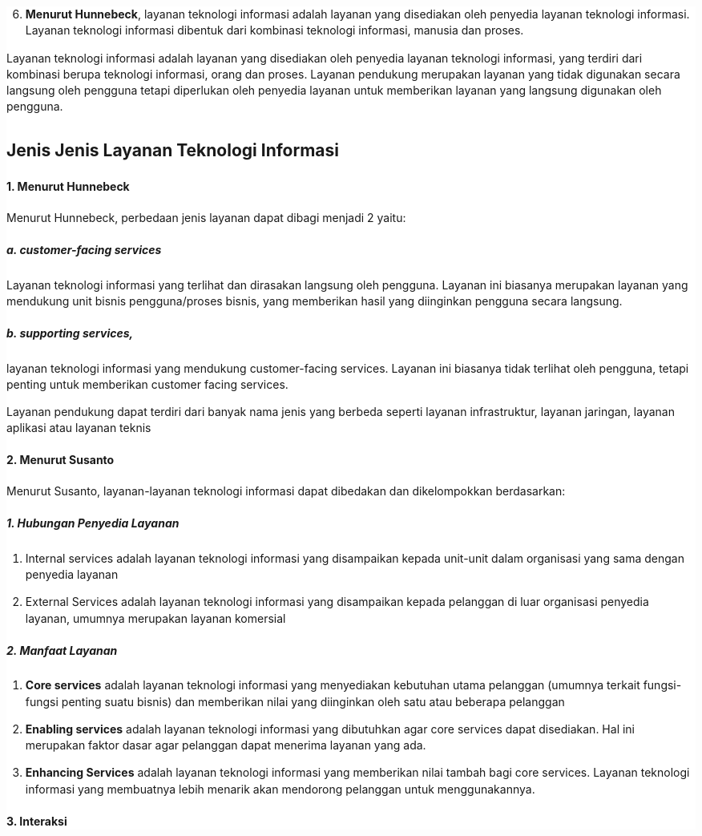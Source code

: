 6. **Menurut Hunnebeck**, layanan teknologi informasi adalah layanan yang disediakan oleh penyedia layanan teknologi informasi. Layanan teknologi informasi dibentuk dari kombinasi teknologi informasi, manusia dan proses.

Layanan teknologi informasi adalah layanan yang disediakan oleh penyedia layanan teknologi informasi, yang terdiri dari kombinasi berupa teknologi informasi, orang dan proses. Layanan pendukung merupakan layanan yang tidak digunakan secara langsung oleh pengguna tetapi diperlukan oleh penyedia layanan untuk memberikan layanan yang langsung digunakan oleh pengguna.



## Jenis Jenis Layanan Teknologi Informasi

#### 1. Menurut Hunnebeck

Menurut Hunnebeck, perbedaan jenis layanan dapat dibagi menjadi 2 yaitu: 

##### a. customer-facing services

Layanan teknologi informasi yang terlihat dan dirasakan langsung oleh pengguna. Layanan ini biasanya merupakan layanan yang mendukung unit bisnis pengguna/proses bisnis, yang memberikan hasil yang diinginkan pengguna secara langsung.

##### b. supporting services, 

layanan teknologi informasi yang mendukung customer-facing services. Layanan ini biasanya tidak terlihat oleh pengguna, tetapi penting untuk memberikan customer facing services. 

Layanan pendukung dapat terdiri dari banyak nama jenis yang berbeda seperti layanan infrastruktur, layanan jaringan, layanan aplikasi atau layanan teknis


#### 2. Menurut Susanto

Menurut Susanto, layanan-layanan teknologi informasi dapat dibedakan dan dikelompokkan berdasarkan:

##### 1. Hubungan Penyedia Layanan

1. Internal services adalah layanan teknologi informasi yang disampaikan kepada unit-unit dalam organisasi yang sama dengan penyedia layanan
   
2. External Services adalah layanan teknologi informasi yang disampaikan kepada pelanggan di luar organisasi penyedia layanan, umumnya merupakan layanan komersial

##### 2. Manfaat Layanan

1. **Core services** adalah layanan teknologi informasi yang menyediakan kebutuhan utama pelanggan (umumnya terkait fungsi-fungsi penting suatu bisnis) dan memberikan nilai yang diinginkan oleh satu atau beberapa pelanggan
   
2. **Enabling services** adalah layanan teknologi informasi yang dibutuhkan agar core services dapat disediakan. Hal ini merupakan faktor dasar agar pelanggan dapat menerima layanan yang ada.
   
3. **Enhancing Services** adalah layanan teknologi informasi yang memberikan nilai tambah bagi core services. Layanan teknologi informasi yang membuatnya lebih menarik akan mendorong pelanggan untuk menggunakannya.

#### 3. Interaksi

